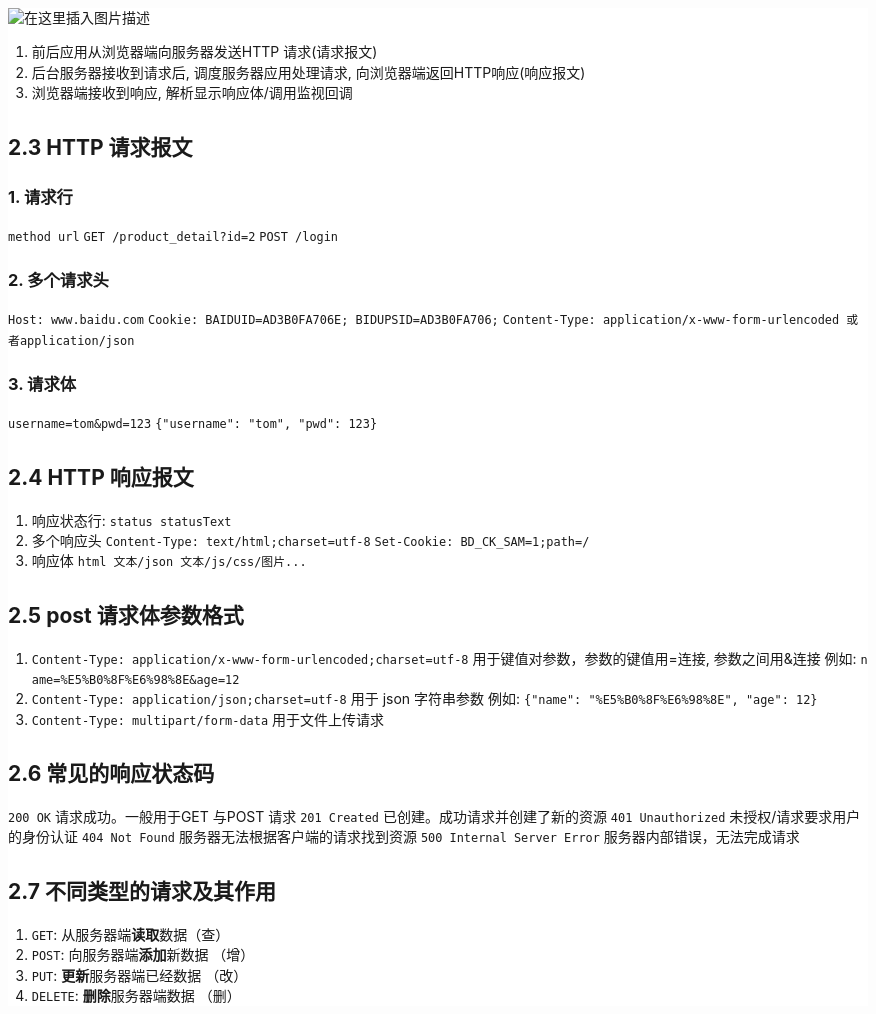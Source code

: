![在这里插入图片描述](https://img-blog.csdnimg.cn/20210302161144256.png?x-oss-process=image/watermark,type_ZmFuZ3poZW5naGVpdGk,shadow_10,text_aHR0cHM6Ly9ibG9nLmNzZG4ubmV0L3dlaXhpbl80NDk3MjAwOA==,size_16,color_FFFFFF,t_70)
1. 前后应用从浏览器端向服务器发送HTTP 请求(请求报文)
2. 后台服务器接收到请求后, 调度服务器应用处理请求, 向浏览器端返回HTTP响应(响应报文)
3. 浏览器端接收到响应, 解析显示响应体/调用监视回调

## 2.3 HTTP 请求报文
### 1. 请求行
`method url`
`GET /product_detail?id=2`
`POST /login`
### 2. 多个请求头
`Host: www.baidu.com`
`Cookie: BAIDUID=AD3B0FA706E; BIDUPSID=AD3B0FA706;`
`Content-Type: application/x-www-form-urlencoded 或者application/json`
### 3. 请求体
`username=tom&pwd=123`
`{"username": "tom", "pwd": 123}`

## 2.4 HTTP 响应报文
1. 响应状态行: `status statusText`
2. 多个响应头
`Content-Type: text/html;charset=utf-8`
`Set-Cookie: BD_CK_SAM=1;path=/`
3. 响应体
`html 文本/json 文本/js/css/图片...`

## 2.5 post 请求体参数格式
1. `Content-Type: application/x-www-form-urlencoded;charset=utf-8`
用于键值对参数，参数的键值用=连接, 参数之间用&连接
例如: `name=%E5%B0%8F%E6%98%8E&age=12`
2. `Content-Type: application/json;charset=utf-8`
用于 json 字符串参数
例如: `{"name": "%E5%B0%8F%E6%98%8E", "age": 12}`
3. `Content-Type: multipart/form-data`
用于文件上传请求


## 2.6 常见的响应状态码
`200 OK` 请求成功。一般用于GET 与POST 请求
`201 Created` 已创建。成功请求并创建了新的资源
`401 Unauthorized` 未授权/请求要求用户的身份认证
`404 Not Found` 服务器无法根据客户端的请求找到资源
`500 Internal Server Error` 服务器内部错误，无法完成请求


## 2.7 不同类型的请求及其作用
1. `GET`: 从服务器端**读取**数据（查）
2. `POST`: 向服务器端**添加**新数据 （增）
3. `PUT`: **更新**服务器端已经数据 （改）
4. `DELETE`: **删除**服务器端数据 （删）

